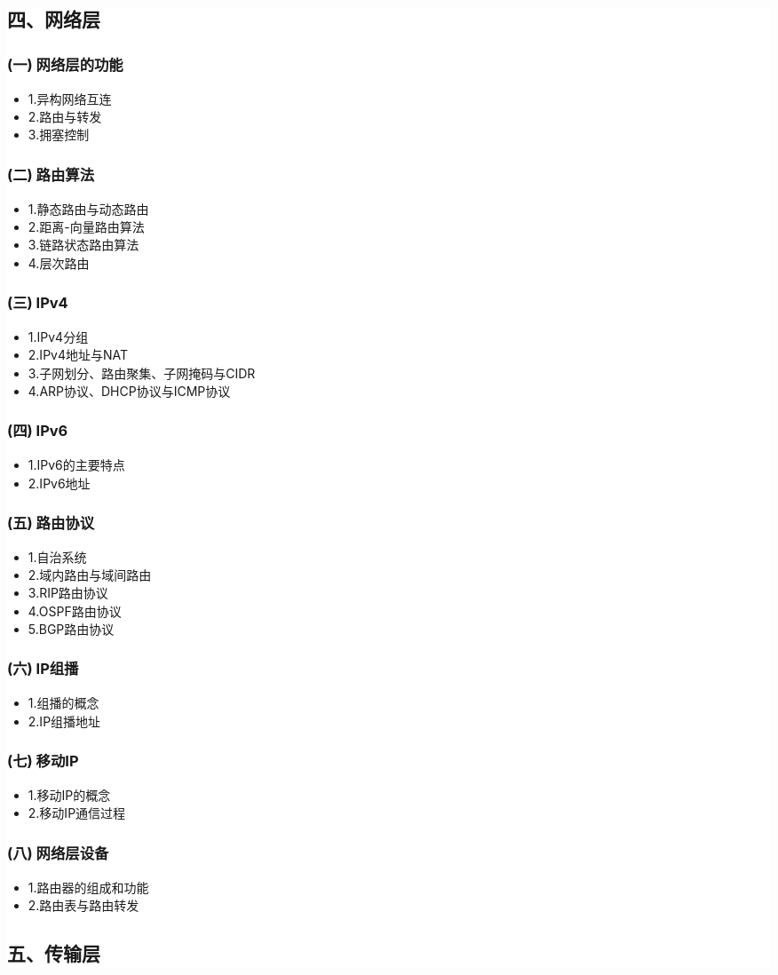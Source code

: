 ## 四、网络层

### (一) 网络层的功能

- 1.异构网络互连
- 2.路由与转发
- 3.拥塞控制

### (二) 路由算法

- 1.静态路由与动态路由
- 2.距离-向量路由算法
- 3.链路状态路由算法
- 4.层次路由

### (三) IPv4

- 1.IPv4分组
- 2.IPv4地址与NAT
- 3.子网划分、路由聚集、子网掩码与CIDR
- 4.ARP协议、DHCP协议与ICMP协议

### (四) IPv6

- 1.IPv6的主要特点
- 2.IPv6地址

### (五) 路由协议

- 1.自治系统
- 2.域内路由与域间路由
- 3.RIP路由协议
- 4.OSPF路由协议
- 5.BGP路由协议

### (六) IP组播

- 1.组播的概念
- 2.IP组播地址

### (七) 移动IP

- 1.移动IP的概念
- 2.移动IP通信过程

### (八) 网络层设备

- 1.路由器的组成和功能
- 2.路由表与路由转发

## 五、传输层
